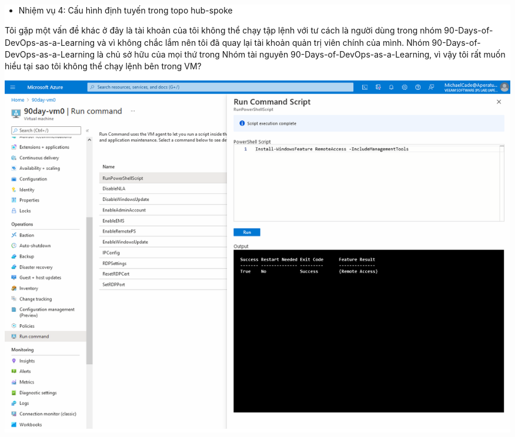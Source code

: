- Nhiệm vụ 4: Cấu hình định tuyến trong topo hub-spoke

Tôi gặp một vấn đề khác ở đây là tài khoản của tôi không thể chạy tập lệnh với tư cách là người dùng trong nhóm 90-Days-of-DevOps-as-a-Learning và vì không chắc lắm nên tôi đã quay lại tài khoản quản trị viên chính của mình. Nhóm 90-Days-of-DevOps-as-a-Learning là chủ sở hữu của mọi thứ trong Nhóm tài nguyên 90-Days-of-DevOps-as-a-Learning, vì vậy tôi rất muốn hiểu tại sao tôi không thể chạy lệnh bên trong VM?

![](../../Days/Images/Day34_Cloud14.png)